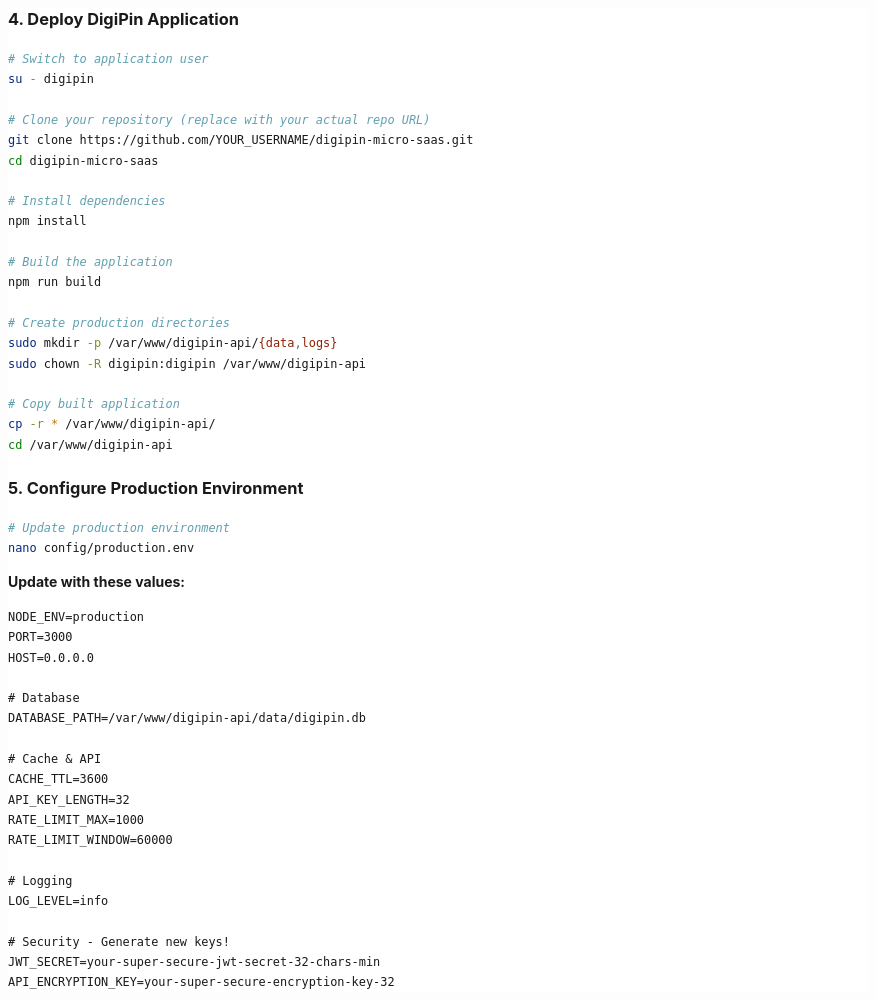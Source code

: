 ### 4. **Deploy DigiPin Application**

```bash
# Switch to application user
su - digipin

# Clone your repository (replace with your actual repo URL)
git clone https://github.com/YOUR_USERNAME/digipin-micro-saas.git
cd digipin-micro-saas

# Install dependencies
npm install

# Build the application
npm run build

# Create production directories
sudo mkdir -p /var/www/digipin-api/{data,logs}
sudo chown -R digipin:digipin /var/www/digipin-api

# Copy built application
cp -r * /var/www/digipin-api/
cd /var/www/digipin-api
```

### 5. **Configure Production Environment**

```bash
# Update production environment
nano config/production.env
```

**Update with these values:**
```env
NODE_ENV=production
PORT=3000
HOST=0.0.0.0

# Database
DATABASE_PATH=/var/www/digipin-api/data/digipin.db

# Cache & API
CACHE_TTL=3600
API_KEY_LENGTH=32
RATE_LIMIT_MAX=1000
RATE_LIMIT_WINDOW=60000

# Logging
LOG_LEVEL=info

# Security - Generate new keys!
JWT_SECRET=your-super-secure-jwt-secret-32-chars-min
API_ENCRYPTION_KEY=your-super-secure-encryption-key-32
```
